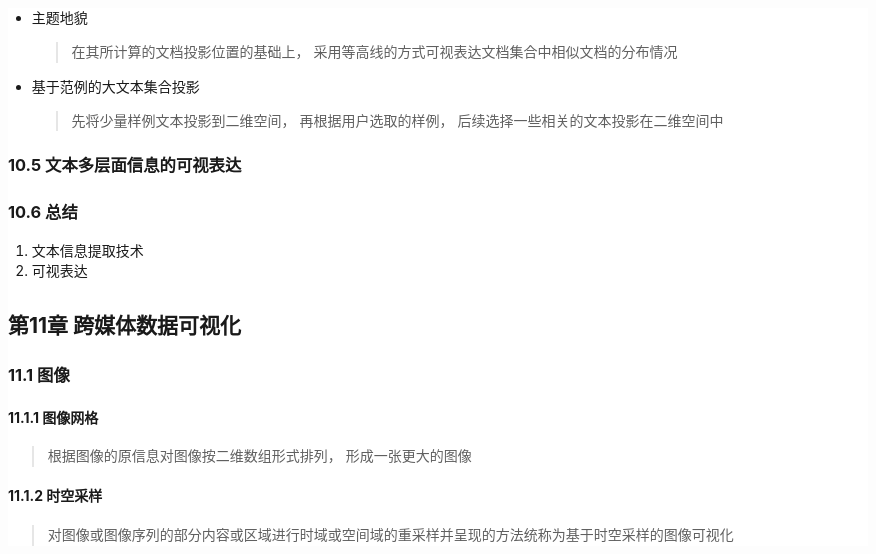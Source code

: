 - 主题地貌

  > 在其所计算的文档投影位置的基础上， 采用等高线的方式可视表达文档集合中相似文档的分布情况  

- 基于范例的大文本集合投影  

  > 先将少量样例文本投影到二维空间， 再根据用户选取的样例， 后续选择一些相关的文本投影在二维空间中  

### 10.5 文本多层面信息的可视表达  

### 10.6 总结

1. 文本信息提取技术
2. 可视表达

## 第11章 跨媒体数据可视化

### 11.1 图像

#### 11.1.1 图像网格

> 根据图像的原信息对图像按二维数组形式排列， 形成一张更大的图像

#### 11.1.2 时空采样

> 对图像或图像序列的部分内容或区域进行时域或空间域的重采样并呈现的方法统称为基于时空采样的图像可视化  

